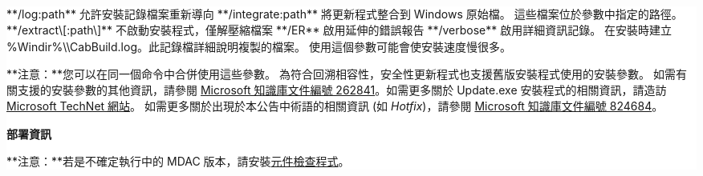 </tr>
<tr>
<td style="border:1px solid black;">
**/log:path**
</td>
<td style="border:1px solid black;">
允許安裝記錄檔案重新導向
</td>
</tr>
<tr class="alternateRow">
<td style="border:1px solid black;">
**/integrate:path**
</td>
<td style="border:1px solid black;">
將更新程式整合到 Windows 原始檔。 這些檔案位於參數中指定的路徑。
</td>
</tr>
<tr>
<td style="border:1px solid black;">
**/extract\[:path\]**
</td>
<td style="border:1px solid black;">
不啟動安裝程式，僅解壓縮檔案
</td>
</tr>
<tr class="alternateRow">
<td style="border:1px solid black;">
**/ER**
</td>
<td style="border:1px solid black;">
啟用延伸的錯誤報告
</td>
</tr>
<tr>
<td style="border:1px solid black;">
**/verbose**
</td>
<td style="border:1px solid black;">
啟用詳細資訊記錄。 在安裝時建立 %Windir%\\CabBuild.log。此記錄檔詳細說明複製的檔案。 使用這個參數可能會使安裝速度慢很多。
</td>
</tr>
</table>
 
**注意：**您可以在同一個命令中合併使用這些參數。 為符合回溯相容性，安全性更新程式也支援舊版安裝程式使用的安裝參數。 如需有關支援的安裝參數的其他資訊，請參閱 [Microsoft 知識庫文件編號 262841](https://support.microsoft.com/kb/262841)。如需更多關於 Update.exe 安裝程式的相關資訊，請造訪 [Microsoft TechNet 網站](https://go.microsoft.com/fwlink/?linkid=38951)。 如需更多關於出現於本公告中術語的相關資訊 (如 *Hotfix*)，請參閱 [Microsoft 知識庫文件編號 824684](https://support.microsoft.com/kb/824684)。

**部署資訊**

**注意：**若是不確定執行中的 MDAC 版本，請安裝[元件檢查程式](https://www.microsoft.com/download/details.aspx?familyid=8f0a8df6-4a21-4b43-bf53-14332ef092c9)。
